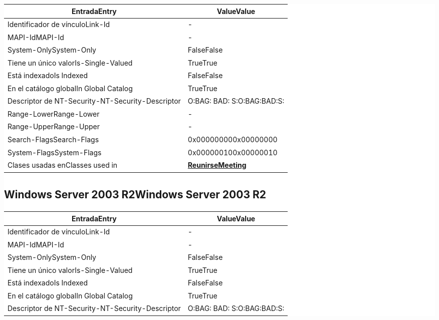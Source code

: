 

| <span data-ttu-id="dd38c-152">Entrada</span><span class="sxs-lookup"><span data-stu-id="dd38c-152">Entry</span></span> | <span data-ttu-id="dd38c-153">Value</span><span class="sxs-lookup"><span data-stu-id="dd38c-153">Value</span></span> |
|------------------------|-----------------------------------------|
| <span data-ttu-id="dd38c-154">Identificador de vínculo</span><span class="sxs-lookup"><span data-stu-id="dd38c-154">Link-Id</span></span>                | \-                                      |
| <span data-ttu-id="dd38c-155">MAPI-Id</span><span class="sxs-lookup"><span data-stu-id="dd38c-155">MAPI-Id</span></span>                | \-                                      |
| <span data-ttu-id="dd38c-156">System-Only</span><span class="sxs-lookup"><span data-stu-id="dd38c-156">System-Only</span></span>            | <span data-ttu-id="dd38c-157">False</span><span class="sxs-lookup"><span data-stu-id="dd38c-157">False</span></span>                                   |
| <span data-ttu-id="dd38c-158">Tiene un único valor</span><span class="sxs-lookup"><span data-stu-id="dd38c-158">Is-Single-Valued</span></span>       | <span data-ttu-id="dd38c-159">True</span><span class="sxs-lookup"><span data-stu-id="dd38c-159">True</span></span>                                    |
| <span data-ttu-id="dd38c-160">Está indexado</span><span class="sxs-lookup"><span data-stu-id="dd38c-160">Is Indexed</span></span>             | <span data-ttu-id="dd38c-161">False</span><span class="sxs-lookup"><span data-stu-id="dd38c-161">False</span></span>                                   |
| <span data-ttu-id="dd38c-162">En el catálogo global</span><span class="sxs-lookup"><span data-stu-id="dd38c-162">In Global Catalog</span></span>      | <span data-ttu-id="dd38c-163">True</span><span class="sxs-lookup"><span data-stu-id="dd38c-163">True</span></span>                                    |
| <span data-ttu-id="dd38c-164">Descriptor de NT-Security-</span><span class="sxs-lookup"><span data-stu-id="dd38c-164">NT-Security-Descriptor</span></span> | <span data-ttu-id="dd38c-165">O:BAG: BAD: S:</span><span class="sxs-lookup"><span data-stu-id="dd38c-165">O:BAG:BAD:S:</span></span>                            |
| <span data-ttu-id="dd38c-166">Range-Lower</span><span class="sxs-lookup"><span data-stu-id="dd38c-166">Range-Lower</span></span>            | \-                                      |
| <span data-ttu-id="dd38c-167">Range-Upper</span><span class="sxs-lookup"><span data-stu-id="dd38c-167">Range-Upper</span></span>            | \-                                      |
| <span data-ttu-id="dd38c-168">Search-Flags</span><span class="sxs-lookup"><span data-stu-id="dd38c-168">Search-Flags</span></span>           | <span data-ttu-id="dd38c-169">0x00000000</span><span class="sxs-lookup"><span data-stu-id="dd38c-169">0x00000000</span></span>                              |
| <span data-ttu-id="dd38c-170">System-Flags</span><span class="sxs-lookup"><span data-stu-id="dd38c-170">System-Flags</span></span>           | <span data-ttu-id="dd38c-171">0x00000010</span><span class="sxs-lookup"><span data-stu-id="dd38c-171">0x00000010</span></span>                              |
| <span data-ttu-id="dd38c-172">Clases usadas en</span><span class="sxs-lookup"><span data-stu-id="dd38c-172">Classes used in</span></span>        | [<span data-ttu-id="dd38c-173">**Reunirse**</span><span class="sxs-lookup"><span data-stu-id="dd38c-173">**Meeting**</span></span>](c-meeting.md)<br/> |



## <a name="windows-server-2003-r2"></a><span data-ttu-id="dd38c-174">Windows Server 2003 R2</span><span class="sxs-lookup"><span data-stu-id="dd38c-174">Windows Server 2003 R2</span></span>



| <span data-ttu-id="dd38c-175">Entrada</span><span class="sxs-lookup"><span data-stu-id="dd38c-175">Entry</span></span> | <span data-ttu-id="dd38c-176">Value</span><span class="sxs-lookup"><span data-stu-id="dd38c-176">Value</span></span> |
|------------------------|-----------------------------------------|
| <span data-ttu-id="dd38c-177">Identificador de vínculo</span><span class="sxs-lookup"><span data-stu-id="dd38c-177">Link-Id</span></span>                | \-                                      |
| <span data-ttu-id="dd38c-178">MAPI-Id</span><span class="sxs-lookup"><span data-stu-id="dd38c-178">MAPI-Id</span></span>                | \-                                      |
| <span data-ttu-id="dd38c-179">System-Only</span><span class="sxs-lookup"><span data-stu-id="dd38c-179">System-Only</span></span>            | <span data-ttu-id="dd38c-180">False</span><span class="sxs-lookup"><span data-stu-id="dd38c-180">False</span></span>                                   |
| <span data-ttu-id="dd38c-181">Tiene un único valor</span><span class="sxs-lookup"><span data-stu-id="dd38c-181">Is-Single-Valued</span></span>       | <span data-ttu-id="dd38c-182">True</span><span class="sxs-lookup"><span data-stu-id="dd38c-182">True</span></span>                                    |
| <span data-ttu-id="dd38c-183">Está indexado</span><span class="sxs-lookup"><span data-stu-id="dd38c-183">Is Indexed</span></span>             | <span data-ttu-id="dd38c-184">False</span><span class="sxs-lookup"><span data-stu-id="dd38c-184">False</span></span>                                   |
| <span data-ttu-id="dd38c-185">En el catálogo global</span><span class="sxs-lookup"><span data-stu-id="dd38c-185">In Global Catalog</span></span>      | <span data-ttu-id="dd38c-186">True</span><span class="sxs-lookup"><span data-stu-id="dd38c-186">True</span></span>                                    |
| <span data-ttu-id="dd38c-187">Descriptor de NT-Security-</span><span class="sxs-lookup"><span data-stu-id="dd38c-187">NT-Security-Descriptor</span></span> | <span data-ttu-id="dd38c-188">O:BAG: BAD: S:</span><span class="sxs-lookup"><span data-stu-id="dd38c-188">O:BAG:BAD:S:</span></span>                            |